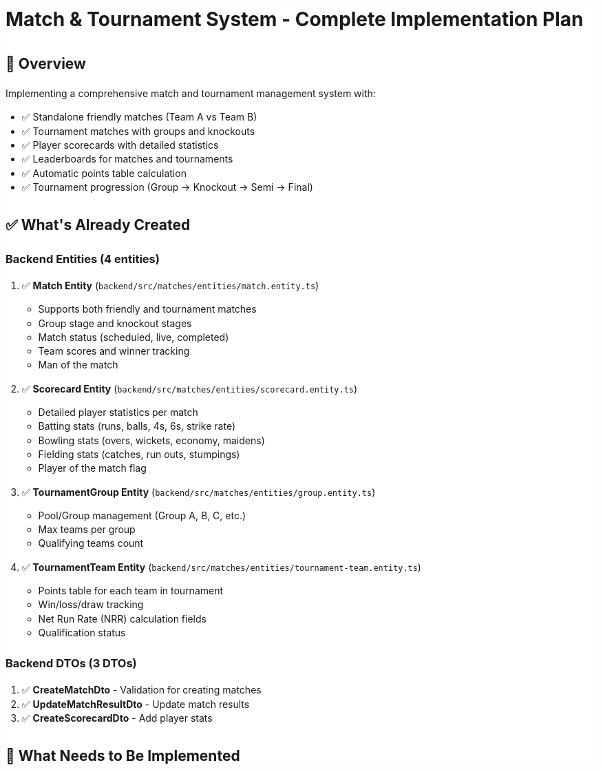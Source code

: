 # Match & Tournament System - Complete Implementation Plan

## 🎯 Overview

Implementing a comprehensive match and tournament management system with:

- ✅ Standalone friendly matches (Team A vs Team B)
- ✅ Tournament matches with groups and knockouts
- ✅ Player scorecards with detailed statistics
- ✅ Leaderboards for matches and tournaments
- ✅ Automatic points table calculation
- ✅ Tournament progression (Group → Knockout → Semi → Final)

## ✅ What's Already Created

### Backend Entities (4 entities)

1. ✅ **Match Entity** (`backend/src/matches/entities/match.entity.ts`)

   - Supports both friendly and tournament matches
   - Group stage and knockout stages
   - Match status (scheduled, live, completed)
   - Team scores and winner tracking
   - Man of the match

2. ✅ **Scorecard Entity** (`backend/src/matches/entities/scorecard.entity.ts`)

   - Detailed player statistics per match
   - Batting stats (runs, balls, 4s, 6s, strike rate)
   - Bowling stats (overs, wickets, economy, maidens)
   - Fielding stats (catches, run outs, stumpings)
   - Player of the match flag

3. ✅ **TournamentGroup Entity** (`backend/src/matches/entities/group.entity.ts`)

   - Pool/Group management (Group A, B, C, etc.)
   - Max teams per group
   - Qualifying teams count

4. ✅ **TournamentTeam Entity** (`backend/src/matches/entities/tournament-team.entity.ts`)
   - Points table for each team in tournament
   - Win/loss/draw tracking
   - Net Run Rate (NRR) calculation fields
   - Qualification status

### Backend DTOs (3 DTOs)

1. ✅ **CreateMatchDto** - Validation for creating matches
2. ✅ **UpdateMatchResultDto** - Update match results
3. ✅ **CreateScorecardDto** - Add player stats

## 🔨 What Needs to Be Implemented
